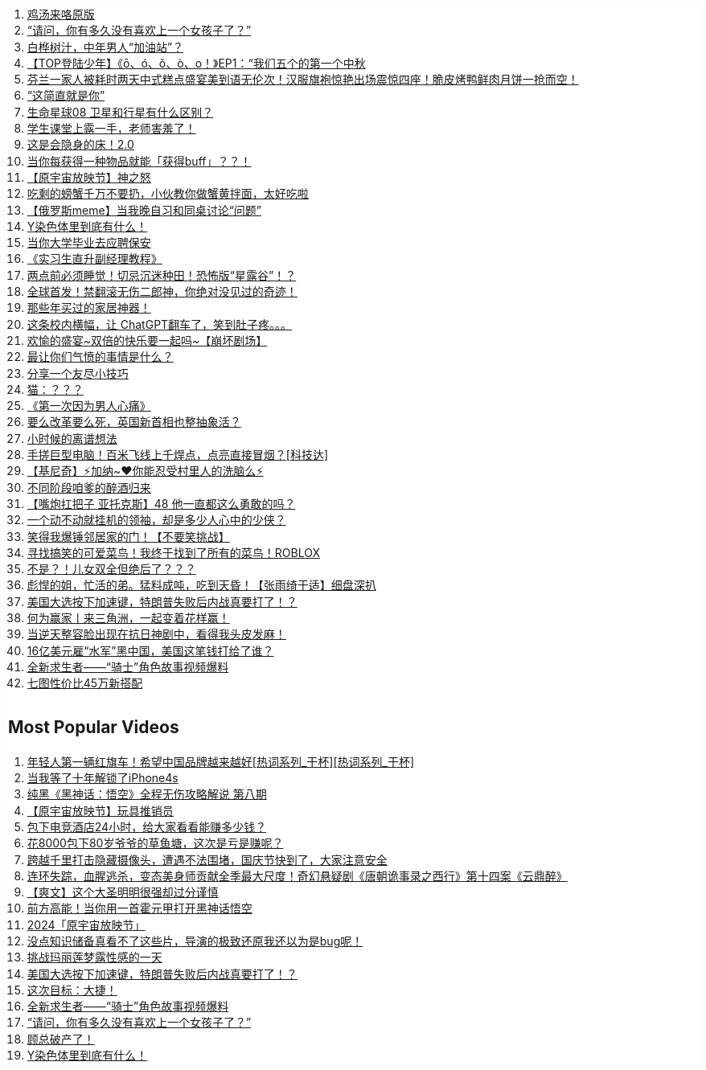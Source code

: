 1. [鸡汤来咯原版](https://www.bilibili.com/video/BV1mztZezEaz)
1. [“请问，你有多久没有喜欢上一个女孩子了？”](https://www.bilibili.com/video/BV15YbwecEoF)
1. [白桦树汁，中年男人“加油站”？](https://www.bilibili.com/video/BV15ntkeqE4B)
1. [【TOP登陆少年】《ō、ó、ǒ、ò、o！》EP1：“我们五个的第一个中秋](https://www.bilibili.com/video/BV19BtreKEK5)
1. [芬兰一家人被耗时两天中式糕点盛宴美到语无伦次！汉服旗袍惊艳出场震惊四座！脆皮烤鸭鲜肉月饼一抢而空！](https://www.bilibili.com/video/BV1Hct6ekET5)
1. [“这简直就是你”](https://www.bilibili.com/video/BV1L7tkezEPb)
1. [生命星球08 卫星和行星有什么区别？](https://www.bilibili.com/video/BV1dMbcetEMV)
1. [学生课堂上露一手，老师害羞了！](https://www.bilibili.com/video/BV1A5bweVEyk)
1. [这是会隐身的床！2.0](https://www.bilibili.com/video/BV1FnbweuEdJ)
1. [当你每获得一种物品就能「获得buff」？？！](https://www.bilibili.com/video/BV1yEtCeoEVg)
1. [【原宇宙放映节】神之怒](https://www.bilibili.com/video/BV1Zwtfe9EZj)
1. [吃剩的螃蟹千万不要扔，小伙教你做蟹黄拌面，太好吃啦](https://www.bilibili.com/video/BV1EQtkejEUw)
1. [【俄罗斯meme】当我晚自习和同桌讨论“问题”](https://www.bilibili.com/video/BV1REbAebEcy)
1. [Y染色体里到底有什么！](https://www.bilibili.com/video/BV1evtDeFEXZ)
1. [当你大学毕业去应聘保安](https://www.bilibili.com/video/BV1pftreQE4D)
1. [《实习生直升副经理教程》](https://www.bilibili.com/video/BV1AZtDe5Ey2)
1. [两点前必须睡觉！切忌沉迷种田！恐怖版“星露谷”！？](https://www.bilibili.com/video/BV1XctrehENu)
1. [全球首发！禁翻滚无伤二郎神，你绝对没见过的奇迹！](https://www.bilibili.com/video/BV1QRtBeoE1b)
1. [那些年买过的家居神器！](https://www.bilibili.com/video/BV1TztZe6EBo)
1. [这条校内横幅，让 ChatGPT翻车了，笑到肚子疼。。。](https://www.bilibili.com/video/BV1mztZezEuv)
1. [欢愉的盛宴~双倍的快乐要一起吗~【崩坏剧场】](https://www.bilibili.com/video/BV18Wbce7EWW)
1. [最让你们气愤的事情是什么？](https://www.bilibili.com/video/BV1Bktfe4Eer)
1. [分享一个友尽小技巧](https://www.bilibili.com/video/BV1EAtBeYEpW)
1. [猫：？？？](https://www.bilibili.com/video/BV1e5bAewEe9)
1. [《第一次因为男人心痛》](https://www.bilibili.com/video/BV1SZtme2EFe)
1. [要么改革要么死，英国新首相也整抽象活？](https://www.bilibili.com/video/BV1TwbFeCEQN)
1. [小时候的离谱想法](https://www.bilibili.com/video/BV1ZQtkeLEKf)
1. [手搓巨型电脑！百米飞线上千焊点，点亮直接冒烟？[科技达]](https://www.bilibili.com/video/BV1mot1ezEZN)
1. [【基尼奇】⚡加纳~❤️你能忍受村里人的洗脑么⚡](https://www.bilibili.com/video/BV13Ptre8Em2)
1. [不同阶段咱爹的醉酒归来](https://www.bilibili.com/video/BV1i7tye7E48)
1. [【嘴炮扛把子 亚托克斯】48 他一直都这么勇敢的吗？](https://www.bilibili.com/video/BV1pYbce3ER5)
1. [一个动不动就挂机的领袖，却是多少人心中的少侠？](https://www.bilibili.com/video/BV1rRtZebE7D)
1. [笑得我爆锤邻居家的门！【不要笑挑战】](https://www.bilibili.com/video/BV143tXeWEnM)
1. [寻找搞笑的可爱菜鸟！我终于找到了所有的菜鸟！ROBLOX](https://www.bilibili.com/video/BV19ot6ePEF6)
1. [不是？！儿女双全但绝后了？？？](https://www.bilibili.com/video/BV1hnbceJEmK)
1. [彪悍的姐，忙活的弟。猛料成吨，吃到天昏！【张雨绮于适】细盘深扒](https://www.bilibili.com/video/BV1TFtZeTE4M)
1. [美国大选按下加速键，特朗普失败后内战真要打了！？](https://www.bilibili.com/video/BV1Ait6eUEp1)
1. [何为赢家丨来三角洲，一起变着花样赢！](https://www.bilibili.com/video/BV1G2tCezE4d)
1. [当逆天整容脸出现在抗日神剧中，看得我头皮发麻！](https://www.bilibili.com/video/BV1BftZedE9R)
1. [16亿美元雇“水军”黑中国，美国这笔钱打给了谁？](https://www.bilibili.com/video/BV15RtSetEcg)
1. [全新求生者——“骑士”角色故事视频爆料](https://www.bilibili.com/video/BV1kibceuEew)
1. [七图性价比45万新搭配](https://www.bilibili.com/video/BV1TMtDeUE6c)

## Most Popular Videos
1. [年轻人第一辆红旗车！希望中国品牌越来越好[热词系列_干杯][热词系列_干杯]](https://www.bilibili.com/video/BV1zCtQekE1P)
1. [当我等了十年解锁了iPhone4s](https://www.bilibili.com/video/BV1WVtDe5E2N)
1. [纯黑《黑神话：悟空》全程无伤攻略解说 第八期](https://www.bilibili.com/video/BV1jzs1e3EcV)
1. [【原宇宙放映节】玩具推销员](https://www.bilibili.com/video/BV1a7bceHEbz)
1. [包下电竞酒店24小时，给大家看看能赚多少钱？](https://www.bilibili.com/video/BV1ritSezExJ)
1. [花8000包下80岁爷爷的草鱼塘，这次是亏是赚呢？](https://www.bilibili.com/video/BV1dYtDehEus)
1. [跨越千里打击隐藏摄像头，遭遇不法围堵，国庆节快到了，大家注意安全](https://www.bilibili.com/video/BV1whsSeAEtV)
1. [连环失踪，血腥逃杀，变态美身师贡献全季最大尺度！奇幻悬疑剧《唐朝诡事录之西行》第十四案《云鼎醉》](https://www.bilibili.com/video/BV1TWsQe1EVd)
1. [【爽文】这个大圣明明很强却过分谨慎](https://www.bilibili.com/video/BV1dZtke3E4W)
1. [前方高能！当你用一首霍元甲打开黑神话悟空](https://www.bilibili.com/video/BV1b5tReFEb8)
1. [2024「原宇宙放映节」](https://www.bilibili.com/video/BV1Zmt6egEMP)
1. [没点知识储备真看不了这些片，导演的极致还原我还以为是bug呢！](https://www.bilibili.com/video/BV1EZsUeRE3B)
1. [挑战玛丽莲梦露性感的一天](https://www.bilibili.com/video/BV1K8tSeyEPb)
1. [美国大选按下加速键，特朗普失败后内战真要打了！？](https://www.bilibili.com/video/BV1Ait6eUEp1)
1. [这次目标：大捷！](https://www.bilibili.com/video/BV1fFsQewE7W)
1. [全新求生者——“骑士”角色故事视频爆料](https://www.bilibili.com/video/BV1kibceuEew)
1. [“请问，你有多久没有喜欢上一个女孩子了？”](https://www.bilibili.com/video/BV15YbwecEoF)
1. [顾总破产了！](https://www.bilibili.com/video/BV1GGsSeLEzz)
1. [Y染色体里到底有什么！](https://www.bilibili.com/video/BV1evtDeFEXZ)